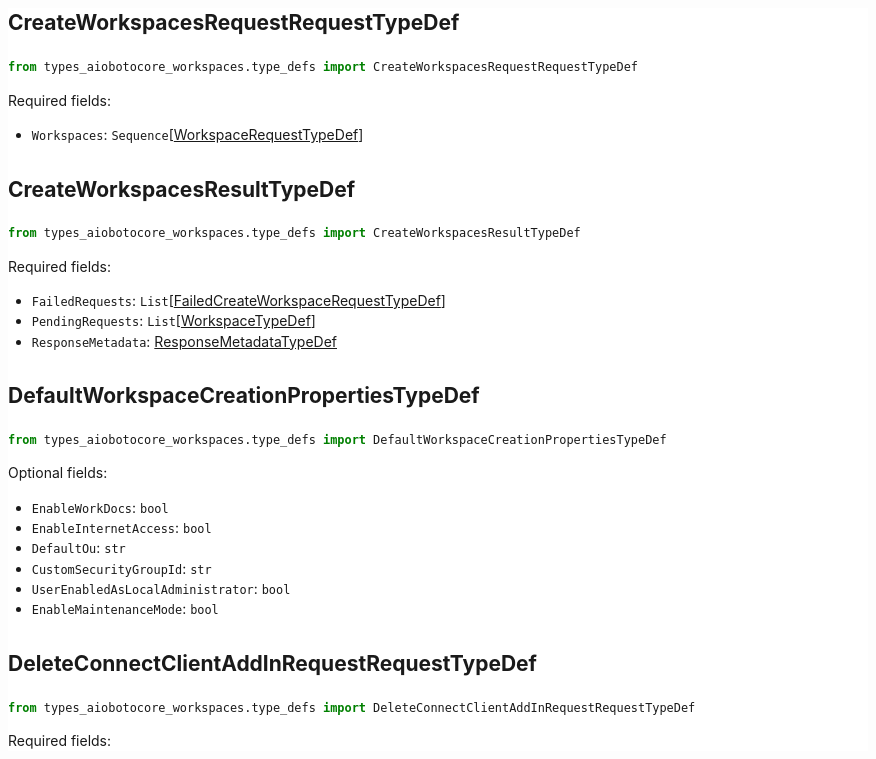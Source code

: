 <a id="createworkspacesrequestrequesttypedef"></a>

## CreateWorkspacesRequestRequestTypeDef

```python
from types_aiobotocore_workspaces.type_defs import CreateWorkspacesRequestRequestTypeDef
```

Required fields:

- `Workspaces`:
  `Sequence`\[[WorkspaceRequestTypeDef](./type_defs.md#workspacerequesttypedef)\]

<a id="createworkspacesresulttypedef"></a>

## CreateWorkspacesResultTypeDef

```python
from types_aiobotocore_workspaces.type_defs import CreateWorkspacesResultTypeDef
```

Required fields:

- `FailedRequests`:
  `List`\[[FailedCreateWorkspaceRequestTypeDef](./type_defs.md#failedcreateworkspacerequesttypedef)\]
- `PendingRequests`:
  `List`\[[WorkspaceTypeDef](./type_defs.md#workspacetypedef)\]
- `ResponseMetadata`:
  [ResponseMetadataTypeDef](./type_defs.md#responsemetadatatypedef)

<a id="defaultworkspacecreationpropertiestypedef"></a>

## DefaultWorkspaceCreationPropertiesTypeDef

```python
from types_aiobotocore_workspaces.type_defs import DefaultWorkspaceCreationPropertiesTypeDef
```

Optional fields:

- `EnableWorkDocs`: `bool`
- `EnableInternetAccess`: `bool`
- `DefaultOu`: `str`
- `CustomSecurityGroupId`: `str`
- `UserEnabledAsLocalAdministrator`: `bool`
- `EnableMaintenanceMode`: `bool`

<a id="deleteconnectclientaddinrequestrequesttypedef"></a>

## DeleteConnectClientAddInRequestRequestTypeDef

```python
from types_aiobotocore_workspaces.type_defs import DeleteConnectClientAddInRequestRequestTypeDef
```

Required fields:
